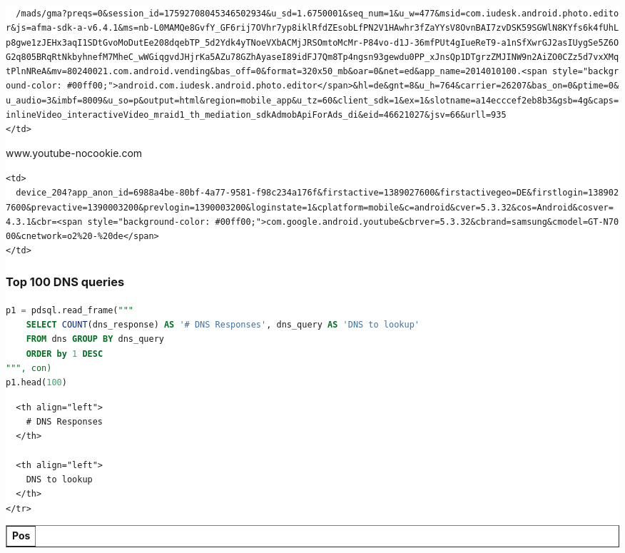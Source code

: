       /mads/gma?preqs=0&session_id=17592708045346502934&u_sd=1.6750001&seq_num=1&u_w=477&msid=com.iudesk.android.photo.editor&js=afma-sdk-a-v6.4.1&ms=nb-L0MAMQe8GvfY_GF6rij7OVhr7yp8iklRfdZEsobLfPN2V1HAwhr3fZaYYsV8OvnBAI7zvDSK59SGWlN8KYfs6k4fUhLp8gwe1zJEHx3aqI1SDtGvoMoDutEe208dqebTP_5d2Ydk4yTNoeVXbACMjJRSOmtoMcMr-P84vo-d1J-36mfPUt4gIueReT9-a1nSfXwrGJ2asIUygSe5Z6OG2q805BRqRtNkbyhnefM7MheC_wWGiqgvdJHjrKa5AZu78GZhAyaseI89idFJ7Qm8Tp4ngsn93gewdu0PP_xJnsQp1DTgrzZMJINW9n2AiZO0CZz5d7vxXMqtPlnNReA&mv=80240021.com.android.vending&bas_off=0&format=320x50_mb&oar=0&net=ed&app_name=2014010100.<span style="background-color: #00ff00;">android.com.iudesk.android.photo.editor</span>&hl=de&gnt=8&u_h=764&carrier=26207&bas_on=0&ptime=0&u_audio=3&imbf=8009&u_so=p&output=html&region=mobile_app&u_tz=60&client_sdk=1&ex=1&slotname=a14ecccef2eb8b3&gsb=4g&caps=inlineVideo_interactiveVideo_mraid1_th_mediation_sdkAdmobApiForAds_di&eid=46621027&jsv=66&urll=935
    </td>
  </tr>

  <tr>
    <td>
      www.youtube-nocookie.com
    </td>

    <td>
      device_204?app_anon_id=6988a4be-80bf-4a77-9581-f98c234a176f&firstactive=1389027600&firstactivegeo=DE&firstlogin=1389027600&prevactive=1390003200&prevlogin=1390003200&loginstate=1&cplatform=mobile&c=android&cver=5.3.32&cos=Android&cosver=4.3.1&cbr=<span style="background-color: #00ff00;">com.google.android.youtube&cbrver=5.3.32&cbrand=samsung&cmodel=GT-N7000&cnetwork=o2%20-%20de</span>
    </td>
  </tr>
</table>
</div>

### Top 100 DNS queries

~~~.sql
p1 = pdsql.read_frame("""
    SELECT COUNT(dns_response) AS '# DNS Responses', dns_query AS 'DNS to lookup'
    FROM dns GROUP BY dns_query
    ORDER by 1 DESC
""", con)
p1.head(100)
~~~

<div class="table-responsive">
<table class="table" border="1">
    <tr>
      <th align="left">
        Pos
      </th>

      <th align="left">
        # DNS Responses
      </th>

      <th align="left">
        DNS to lookup
      </th>
    </tr>
